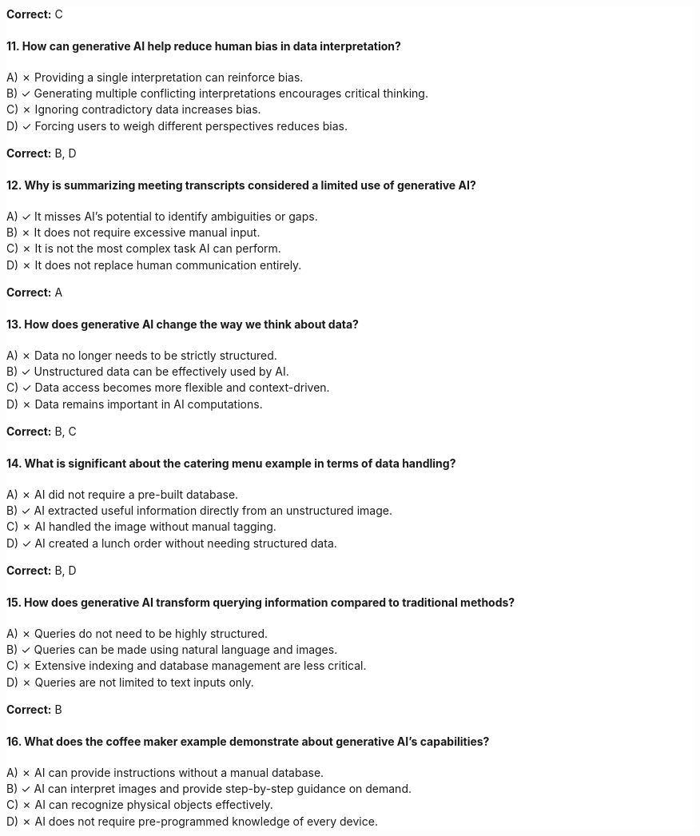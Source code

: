**Correct:** C


#### 11. How can generative AI help reduce human bias in data interpretation?  
A) ✗ Providing a single interpretation can reinforce bias.  
B) ✓ Generating multiple conflicting interpretations encourages critical thinking.  
C) ✗ Ignoring contradictory data increases bias.  
D) ✓ Forcing users to weigh different perspectives reduces bias.  

**Correct:** B, D


#### 12. Why is summarizing meeting transcripts considered a limited use of generative AI?  
A) ✓ It misses AI’s potential to identify ambiguities or gaps.  
B) ✗ It does not require excessive manual input.  
C) ✗ It is not the most complex task AI can perform.  
D) ✗ It does not replace human communication entirely.  

**Correct:** A


#### 13. How does generative AI change the way we think about data?  
A) ✗ Data no longer needs to be strictly structured.  
B) ✓ Unstructured data can be effectively used by AI.  
C) ✓ Data access becomes more flexible and context-driven.  
D) ✗ Data remains important in AI computations.  

**Correct:** B, C


#### 14. What is significant about the catering menu example in terms of data handling?  
A) ✗ AI did not require a pre-built database.  
B) ✓ AI extracted useful information directly from an unstructured image.  
C) ✗ AI handled the image without manual tagging.  
D) ✓ AI created a lunch order without needing structured data.  

**Correct:** B, D


#### 15. How does generative AI transform querying information compared to traditional methods?  
A) ✗ Queries do not need to be highly structured.  
B) ✓ Queries can be made using natural language and images.  
C) ✗ Extensive indexing and database management are less critical.  
D) ✗ Queries are not limited to text inputs only.  

**Correct:** B


#### 16. What does the coffee maker example demonstrate about generative AI’s capabilities?  
A) ✗ AI can provide instructions without a manual database.  
B) ✓ AI can interpret images and provide step-by-step guidance on demand.  
C) ✗ AI can recognize physical objects effectively.  
D) ✗ AI does not require pre-programmed knowledge of every device.  

